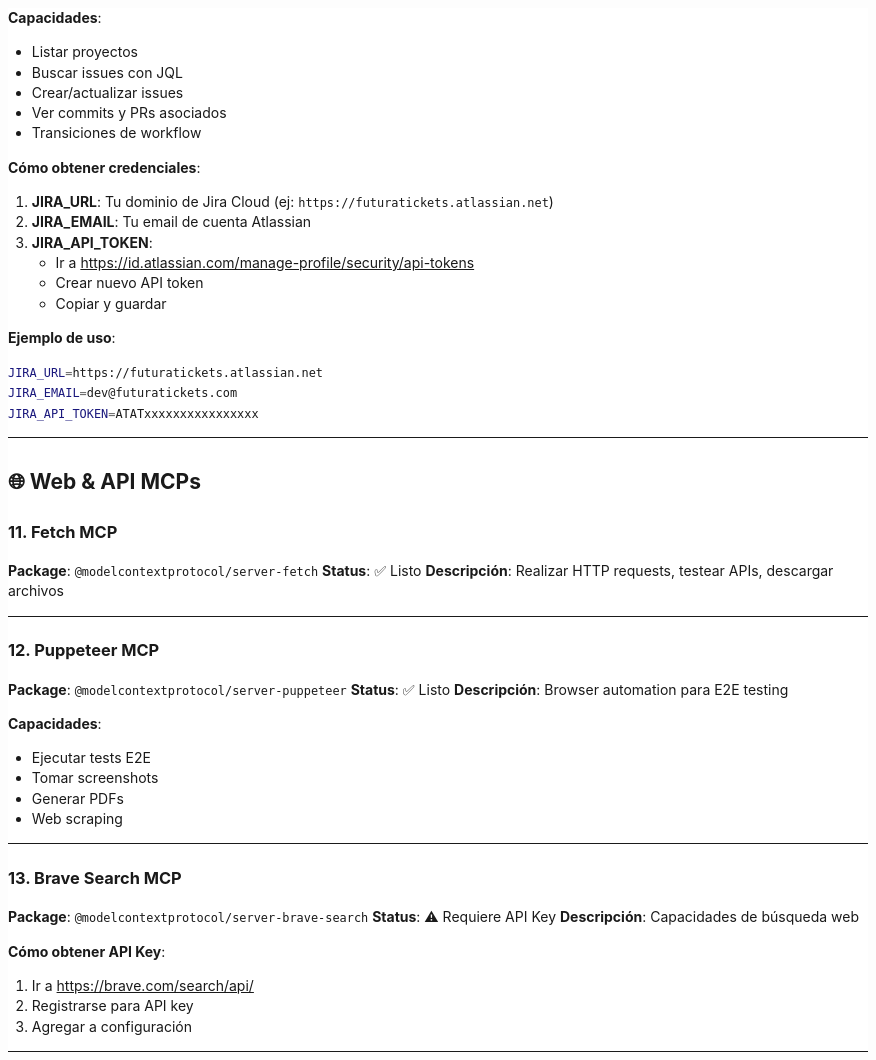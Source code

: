 **Capacidades**:
- Listar proyectos
- Buscar issues con JQL
- Crear/actualizar issues
- Ver commits y PRs asociados
- Transiciones de workflow

**Cómo obtener credenciales**:
1. **JIRA_URL**: Tu dominio de Jira Cloud (ej: `https://futuratickets.atlassian.net`)
2. **JIRA_EMAIL**: Tu email de cuenta Atlassian
3. **JIRA_API_TOKEN**:
   - Ir a https://id.atlassian.com/manage-profile/security/api-tokens
   - Crear nuevo API token
   - Copiar y guardar

**Ejemplo de uso**:
```bash
JIRA_URL=https://futuratickets.atlassian.net
JIRA_EMAIL=dev@futuratickets.com
JIRA_API_TOKEN=ATATxxxxxxxxxxxxxxxx
```

---

## 🌐 Web & API MCPs

### 11. Fetch MCP
**Package**: `@modelcontextprotocol/server-fetch`
**Status**: ✅ Listo
**Descripción**: Realizar HTTP requests, testear APIs, descargar archivos

---

### 12. Puppeteer MCP
**Package**: `@modelcontextprotocol/server-puppeteer`
**Status**: ✅ Listo
**Descripción**: Browser automation para E2E testing

**Capacidades**:
- Ejecutar tests E2E
- Tomar screenshots
- Generar PDFs
- Web scraping

---

### 13. Brave Search MCP
**Package**: `@modelcontextprotocol/server-brave-search`
**Status**: ⚠️ Requiere API Key
**Descripción**: Capacidades de búsqueda web

**Cómo obtener API Key**:
1. Ir a https://brave.com/search/api/
2. Registrarse para API key
3. Agregar a configuración

---